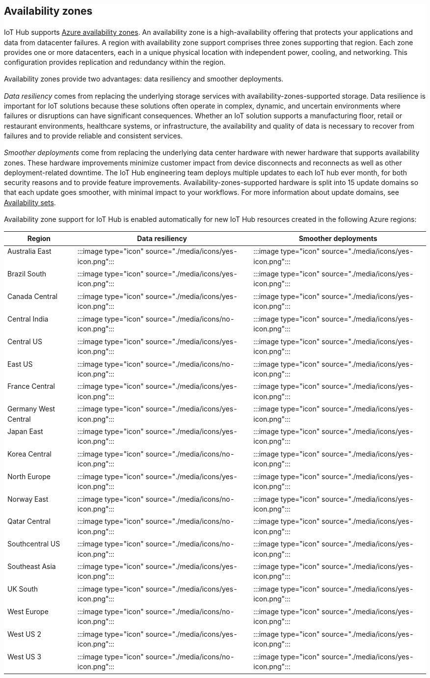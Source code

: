 ## Availability zones

IoT Hub supports [Azure availability zones](../availability-zones/az-overview.md). An availability zone is a high-availability offering that protects your applications and data from datacenter failures. A region with availability zone support comprises three zones supporting that region. Each zone provides one or more datacenters, each in a unique physical location with independent power, cooling, and networking. This configuration provides replication and redundancy within the region.

Availability zones provide two advantages: data resiliency and smoother deployments.

*Data resiliency* comes from replacing the underlying storage services with availability-zones-supported storage. Data resilience is important for IoT solutions because these solutions often operate in complex, dynamic, and uncertain environments where failures or disruptions can have significant consequences. Whether an IoT solution supports a manufacturing floor, retail or restaurant environments, healthcare systems, or infrastructure, the availability and quality of data is necessary to recover from failures and to provide reliable and consistent services.

*Smoother deployments* come from replacing the underlying data center hardware with newer hardware that supports availability zones. These hardware improvements minimize customer impact from device disconnects and reconnects as well as other deployment-related downtime. The IoT Hub engineering team deploys multiple updates to each IoT hub ever month, for both security reasons and to provide feature improvements. Availability-zones-supported hardware is split into 15 update domains so that each update goes smoother, with minimal impact to your workflows. For more information about update domains, see [Availability sets](../virtual-machines/availability-set-overview.md).

Availability zone support for IoT Hub is enabled automatically for new IoT Hub resources created in the following Azure regions:

| Region | Data resiliency | Smoother deployments |
| ------ | --------------- | ------------ |
| Australia East | :::image type="icon" source="./media/icons/yes-icon.png"::: | :::image type="icon" source="./media/icons/yes-icon.png"::: |
| Brazil South | :::image type="icon" source="./media/icons/yes-icon.png"::: | :::image type="icon" source="./media/icons/yes-icon.png"::: |
| Canada Central | :::image type="icon" source="./media/icons/yes-icon.png"::: | :::image type="icon" source="./media/icons/yes-icon.png"::: |
| Central India | :::image type="icon" source="./media/icons/no-icon.png"::: | :::image type="icon" source="./media/icons/yes-icon.png"::: |
| Central US | :::image type="icon" source="./media/icons/yes-icon.png"::: | :::image type="icon" source="./media/icons/yes-icon.png"::: |
| East US | :::image type="icon" source="./media/icons/no-icon.png"::: | :::image type="icon" source="./media/icons/yes-icon.png"::: |
| France Central | :::image type="icon" source="./media/icons/yes-icon.png"::: | :::image type="icon" source="./media/icons/yes-icon.png"::: |
| Germany West Central | :::image type="icon" source="./media/icons/yes-icon.png"::: | :::image type="icon" source="./media/icons/yes-icon.png"::: |
| Japan East | :::image type="icon" source="./media/icons/yes-icon.png"::: | :::image type="icon" source="./media/icons/yes-icon.png"::: |
| Korea Central | :::image type="icon" source="./media/icons/no-icon.png"::: | :::image type="icon" source="./media/icons/yes-icon.png"::: |
| North Europe  | :::image type="icon" source="./media/icons/yes-icon.png"::: | :::image type="icon" source="./media/icons/yes-icon.png"::: |
| Norway East | :::image type="icon" source="./media/icons/no-icon.png"::: | :::image type="icon" source="./media/icons/yes-icon.png"::: |
| Qatar Central | :::image type="icon" source="./media/icons/no-icon.png"::: | :::image type="icon" source="./media/icons/yes-icon.png"::: |
| Southcentral US | :::image type="icon" source="./media/icons/no-icon.png"::: | :::image type="icon" source="./media/icons/yes-icon.png"::: |
| Southeast Asia  | :::image type="icon" source="./media/icons/yes-icon.png"::: | :::image type="icon" source="./media/icons/yes-icon.png"::: |
| UK South | :::image type="icon" source="./media/icons/yes-icon.png"::: | :::image type="icon" source="./media/icons/yes-icon.png"::: |
| West Europe | :::image type="icon" source="./media/icons/no-icon.png"::: | :::image type="icon" source="./media/icons/yes-icon.png"::: |
| West US 2 | :::image type="icon" source="./media/icons/yes-icon.png"::: | :::image type="icon" source="./media/icons/yes-icon.png"::: |
| West US 3 | :::image type="icon" source="./media/icons/no-icon.png"::: | :::image type="icon" source="./media/icons/yes-icon.png"::: |
